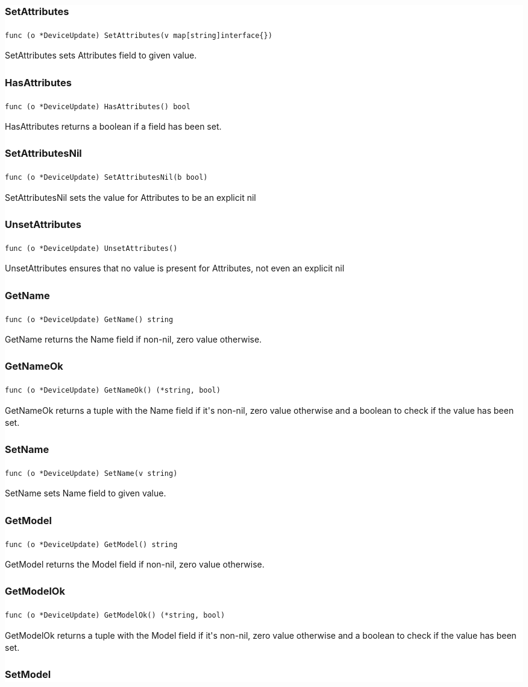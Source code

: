 ### SetAttributes

`func (o *DeviceUpdate) SetAttributes(v map[string]interface{})`

SetAttributes sets Attributes field to given value.

### HasAttributes

`func (o *DeviceUpdate) HasAttributes() bool`

HasAttributes returns a boolean if a field has been set.

### SetAttributesNil

`func (o *DeviceUpdate) SetAttributesNil(b bool)`

 SetAttributesNil sets the value for Attributes to be an explicit nil

### UnsetAttributes
`func (o *DeviceUpdate) UnsetAttributes()`

UnsetAttributes ensures that no value is present for Attributes, not even an explicit nil
### GetName

`func (o *DeviceUpdate) GetName() string`

GetName returns the Name field if non-nil, zero value otherwise.

### GetNameOk

`func (o *DeviceUpdate) GetNameOk() (*string, bool)`

GetNameOk returns a tuple with the Name field if it's non-nil, zero value otherwise
and a boolean to check if the value has been set.

### SetName

`func (o *DeviceUpdate) SetName(v string)`

SetName sets Name field to given value.


### GetModel

`func (o *DeviceUpdate) GetModel() string`

GetModel returns the Model field if non-nil, zero value otherwise.

### GetModelOk

`func (o *DeviceUpdate) GetModelOk() (*string, bool)`

GetModelOk returns a tuple with the Model field if it's non-nil, zero value otherwise
and a boolean to check if the value has been set.

### SetModel
